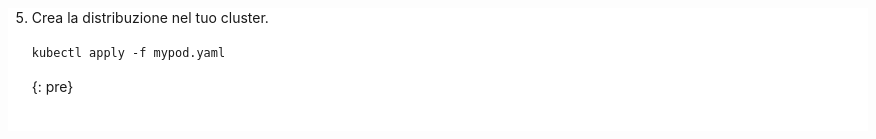 5. Crea la distribuzione nel tuo cluster.
   ```
   kubectl apply -f mypod.yaml
   ```
   {: pre}

<br />


